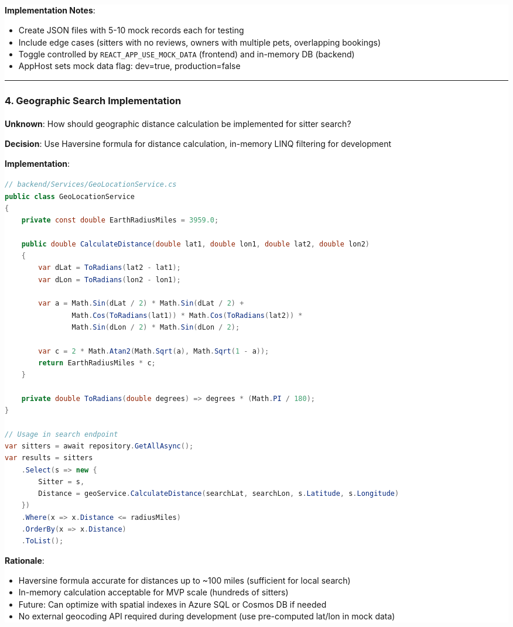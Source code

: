 **Implementation Notes**:
- Create JSON files with 5-10 mock records each for testing
- Include edge cases (sitters with no reviews, owners with multiple pets, overlapping bookings)
- Toggle controlled by `REACT_APP_USE_MOCK_DATA` (frontend) and in-memory DB (backend)
- AppHost sets mock data flag: dev=true, production=false

---

### 4. Geographic Search Implementation

**Unknown**: How should geographic distance calculation be implemented for sitter search?

**Decision**: Use Haversine formula for distance calculation, in-memory LINQ filtering for development

**Implementation**:

```csharp
// backend/Services/GeoLocationService.cs
public class GeoLocationService
{
    private const double EarthRadiusMiles = 3959.0;
    
    public double CalculateDistance(double lat1, double lon1, double lat2, double lon2)
    {
        var dLat = ToRadians(lat2 - lat1);
        var dLon = ToRadians(lon2 - lon1);
        
        var a = Math.Sin(dLat / 2) * Math.Sin(dLat / 2) +
                Math.Cos(ToRadians(lat1)) * Math.Cos(ToRadians(lat2)) *
                Math.Sin(dLon / 2) * Math.Sin(dLon / 2);
        
        var c = 2 * Math.Atan2(Math.Sqrt(a), Math.Sqrt(1 - a));
        return EarthRadiusMiles * c;
    }
    
    private double ToRadians(double degrees) => degrees * (Math.PI / 180);
}

// Usage in search endpoint
var sitters = await repository.GetAllAsync();
var results = sitters
    .Select(s => new {
        Sitter = s,
        Distance = geoService.CalculateDistance(searchLat, searchLon, s.Latitude, s.Longitude)
    })
    .Where(x => x.Distance <= radiusMiles)
    .OrderBy(x => x.Distance)
    .ToList();
```

**Rationale**:
- Haversine formula accurate for distances up to ~100 miles (sufficient for local search)
- In-memory calculation acceptable for MVP scale (hundreds of sitters)
- Future: Can optimize with spatial indexes in Azure SQL or Cosmos DB if needed
- No external geocoding API required during development (use pre-computed lat/lon in mock data)
